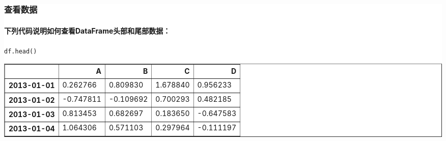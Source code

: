 

### 查看数据
#### 下列代码说明如何查看DataFrame头部和尾部数据：


```python
df.head()
```




<div>
<style scoped>
    .dataframe tbody tr th:only-of-type {
        vertical-align: middle;
    }

    .dataframe tbody tr th {
        vertical-align: top;
    }

    .dataframe thead th {
        text-align: right;
    }
</style>
<table border="1" class="dataframe">
  <thead>
    <tr style="text-align: right;">
      <th></th>
      <th>A</th>
      <th>B</th>
      <th>C</th>
      <th>D</th>
    </tr>
  </thead>
  <tbody>
    <tr>
      <th>2013-01-01</th>
      <td>0.262766</td>
      <td>0.809830</td>
      <td>1.678840</td>
      <td>0.956233</td>
    </tr>
    <tr>
      <th>2013-01-02</th>
      <td>-0.747811</td>
      <td>-0.109692</td>
      <td>0.700293</td>
      <td>0.482185</td>
    </tr>
    <tr>
      <th>2013-01-03</th>
      <td>0.813453</td>
      <td>0.682697</td>
      <td>0.183650</td>
      <td>-0.647583</td>
    </tr>
    <tr>
      <th>2013-01-04</th>
      <td>1.064306</td>
      <td>0.571103</td>
      <td>0.297964</td>
      <td>-0.111197</td>
    </tr>
    <tr>
